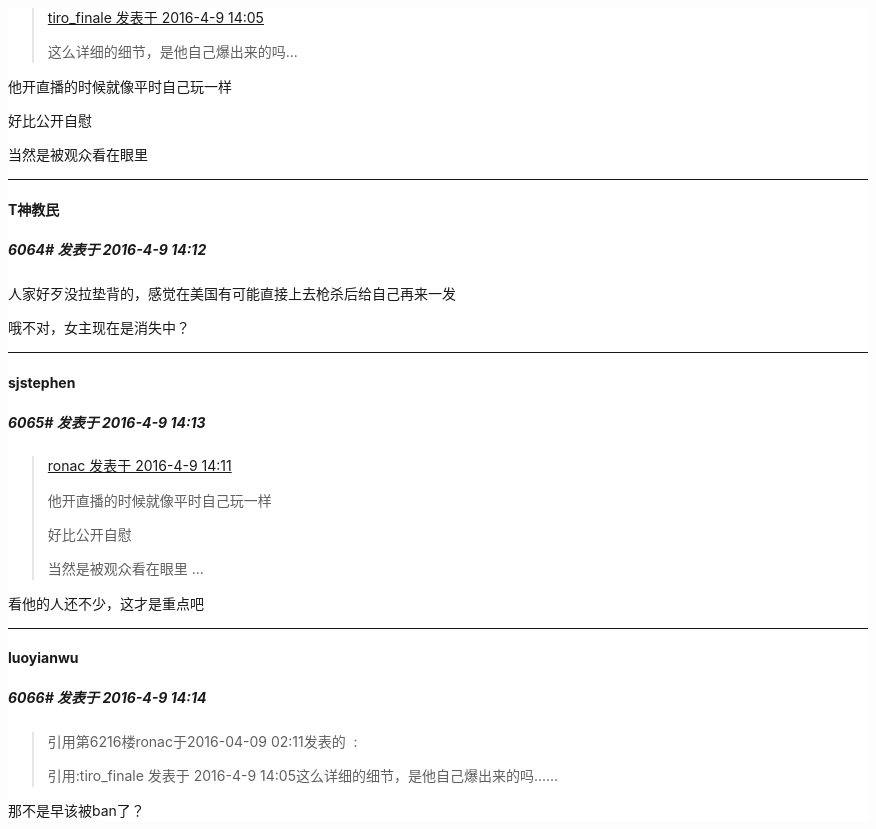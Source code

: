 <blockquote><a href="httphttps://bbs.saraba1st.com/2b/forum.php?mod=redirect&amp;goto=findpost&amp;pid=32088608&amp;ptid=1247722" target="_blank">tiro_finale 发表于 2016-4-9 14:05</a>

这么详细的细节，是他自己爆出来的吗...</blockquote>
他开直播的时候就像平时自己玩一样

好比公开自慰

当然是被观众看在眼里







-----

####  T神教民  
##### 6064#       发表于 2016-4-9 14:12




人家好歹没拉垫背的，感觉在美国有可能直接上去枪杀后给自己再来一发


哦不对，女主现在是消失中？







-----

####  sjstephen  
##### 6065#       发表于 2016-4-9 14:13



<blockquote><a href="httphttps://bbs.saraba1st.com/2b/forum.php?mod=redirect&amp;goto=findpost&amp;pid=32088656&amp;ptid=1247722" target="_blank">ronac 发表于 2016-4-9 14:11</a>

他开直播的时候就像平时自己玩一样

好比公开自慰

当然是被观众看在眼里 ...</blockquote>
看他的人还不少，这才是重点吧







-----

####  luoyianwu  
##### 6066#       发表于 2016-4-9 14:14



<blockquote>引用第6216楼ronac于2016-04-09 02:11发表的  :

引用:tiro_finale 发表于 2016-4-9 14:05这么详细的细节，是他自己爆出来的吗......</blockquote>
那不是早该被ban了？
